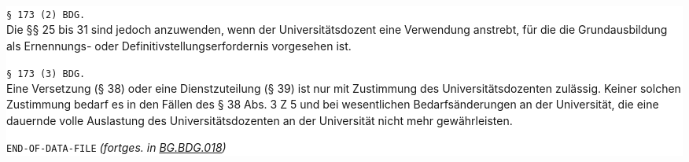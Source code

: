 `§ 173 (2) BDG.`  
Die §§ 25 bis 31 sind jedoch anzuwenden, wenn der Universitätsdozent eine Verwendung anstrebt, für die die Grundausbildung als Ernennungs- oder Definitivstellungserfordernis vorgesehen ist.

`§ 173 (3) BDG.`  
Eine Versetzung (§ 38) oder eine Dienstzuteilung (§ 39) ist nur mit Zustimmung des Universitätsdozenten zulässig. Keiner solchen Zustimmung bedarf es in den Fällen des § 38 Abs. 3 Z 5 und bei wesentlichen Bedarfsänderungen an der Universität, die eine dauernde volle Auslastung des Universitätsdozenten an der Universität nicht mehr gewährleisten.

`END-OF-DATA-FILE` *(fortges. in [BG.BDG.018](BG.BDG.018.md))*
